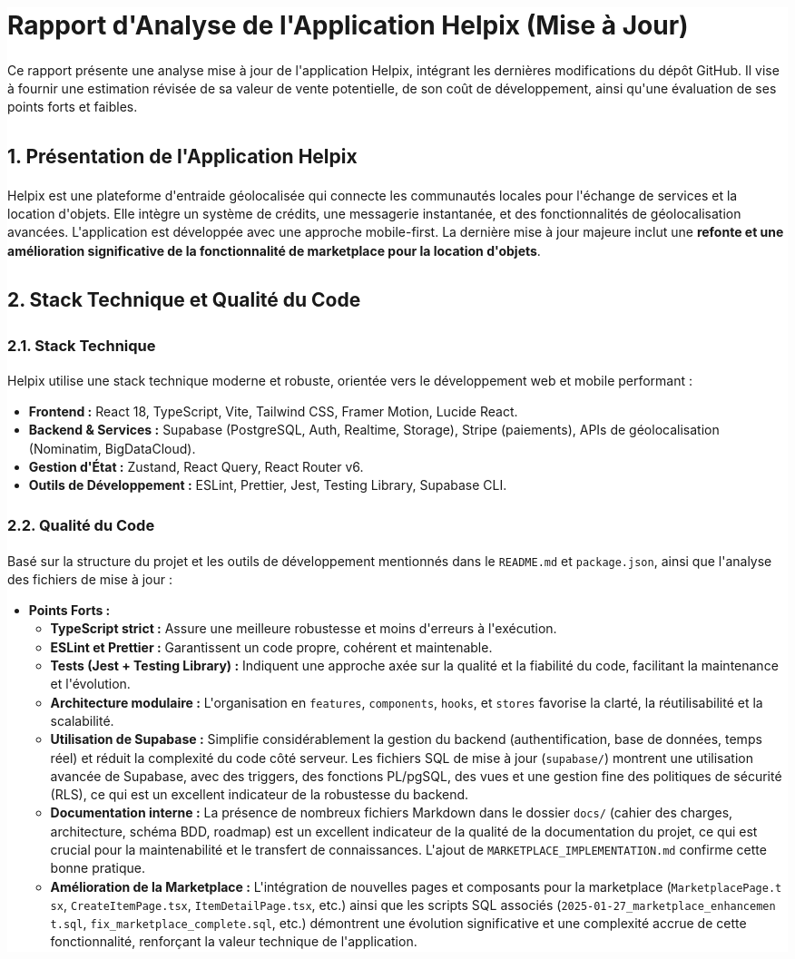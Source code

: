 # Rapport d'Analyse de l'Application Helpix (Mise à Jour)

Ce rapport présente une analyse mise à jour de l'application Helpix, intégrant les dernières modifications du dépôt GitHub. Il vise à fournir une estimation révisée de sa valeur de vente potentielle, de son coût de développement, ainsi qu'une évaluation de ses points forts et faibles.

## 1. Présentation de l'Application Helpix

Helpix est une plateforme d'entraide géolocalisée qui connecte les communautés locales pour l'échange de services et la location d'objets. Elle intègre un système de crédits, une messagerie instantanée, et des fonctionnalités de géolocalisation avancées. L'application est développée avec une approche mobile-first. La dernière mise à jour majeure inclut une **refonte et une amélioration significative de la fonctionnalité de marketplace pour la location d'objets**.

## 2. Stack Technique et Qualité du Code

### 2.1. Stack Technique

Helpix utilise une stack technique moderne et robuste, orientée vers le développement web et mobile performant :

*   **Frontend :** React 18, TypeScript, Vite, Tailwind CSS, Framer Motion, Lucide React.
*   **Backend & Services :** Supabase (PostgreSQL, Auth, Realtime, Storage), Stripe (paiements), APIs de géolocalisation (Nominatim, BigDataCloud).
*   **Gestion d'État :** Zustand, React Query, React Router v6.
*   **Outils de Développement :** ESLint, Prettier, Jest, Testing Library, Supabase CLI.

### 2.2. Qualité du Code

Basé sur la structure du projet et les outils de développement mentionnés dans le `README.md` et `package.json`, ainsi que l'analyse des fichiers de mise à jour :

*   **Points Forts :**
    *   **TypeScript strict :** Assure une meilleure robustesse et moins d'erreurs à l'exécution.
    *   **ESLint et Prettier :** Garantissent un code propre, cohérent et maintenable.
    *   **Tests (Jest + Testing Library) :** Indiquent une approche axée sur la qualité et la fiabilité du code, facilitant la maintenance et l'évolution.
    *   **Architecture modulaire :** L'organisation en `features`, `components`, `hooks`, et `stores` favorise la clarté, la réutilisabilité et la scalabilité.
    *   **Utilisation de Supabase :** Simplifie considérablement la gestion du backend (authentification, base de données, temps réel) et réduit la complexité du code côté serveur. Les fichiers SQL de mise à jour (`supabase/`) montrent une utilisation avancée de Supabase, avec des triggers, des fonctions PL/pgSQL, des vues et une gestion fine des politiques de sécurité (RLS), ce qui est un excellent indicateur de la robustesse du backend.
    *   **Documentation interne :** La présence de nombreux fichiers Markdown dans le dossier `docs/` (cahier des charges, architecture, schéma BDD, roadmap) est un excellent indicateur de la qualité de la documentation du projet, ce qui est crucial pour la maintenabilité et le transfert de connaissances. L'ajout de `MARKETPLACE_IMPLEMENTATION.md` confirme cette bonne pratique.
    *   **Amélioration de la Marketplace :** L'intégration de nouvelles pages et composants pour la marketplace (`MarketplacePage.tsx`, `CreateItemPage.tsx`, `ItemDetailPage.tsx`, etc.) ainsi que les scripts SQL associés (`2025-01-27_marketplace_enhancement.sql`, `fix_marketplace_complete.sql`, etc.) démontrent une évolution significative et une complexité accrue de cette fonctionnalité, renforçant la valeur technique de l'application.

